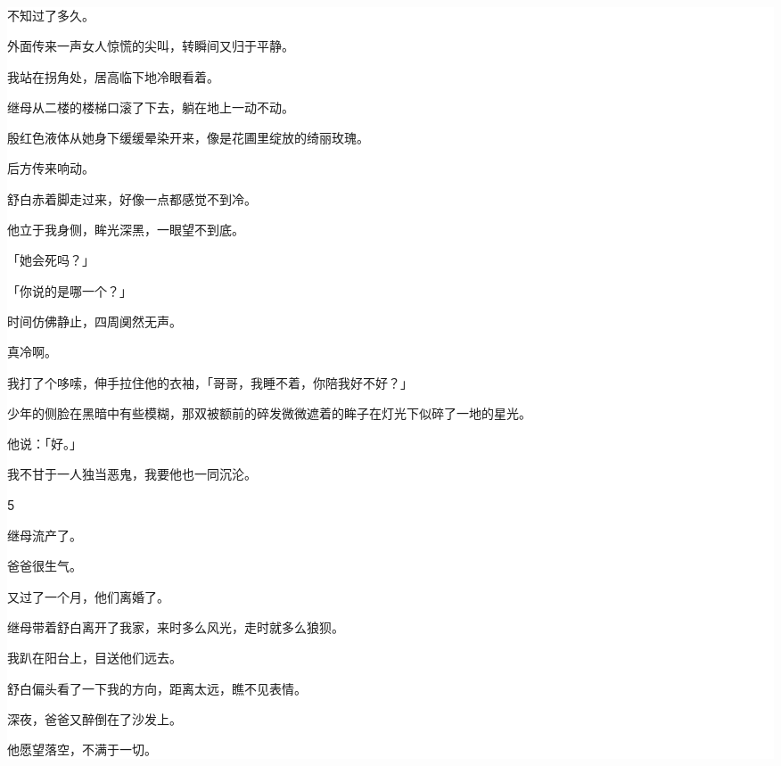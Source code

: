 不知过了多久。


外面传来一声女人惊慌的尖叫，转瞬间又归于平静。


我站在拐角处，居高临下地冷眼看着。


继母从二楼的楼梯口滚了下去，躺在地上一动不动。


殷红色液体从她身下缓缓晕染开来，像是花圃里绽放的绮丽玫瑰。


后方传来响动。


舒白赤着脚走过来，好像一点都感觉不到冷。


他立于我身侧，眸光深黑，一眼望不到底。


「她会死吗？」


「你说的是哪一个？」


时间仿佛静止，四周阒然无声。


真冷啊。


我打了个哆嗦，伸手拉住他的衣袖，「哥哥，我睡不着，你陪我好不好？」


少年的侧脸在黑暗中有些模糊，那双被额前的碎发微微遮着的眸子在灯光下似碎了一地的星光。


他说：「好。」


我不甘于一人独当恶鬼，我要他也一同沉沦。


5


继母流产了。


爸爸很生气。


又过了一个月，他们离婚了。


继母带着舒白离开了我家，来时多么风光，走时就多么狼狈。


我趴在阳台上，目送他们远去。


舒白偏头看了一下我的方向，距离太远，瞧不见表情。


深夜，爸爸又醉倒在了沙发上。


他愿望落空，不满于一切。
